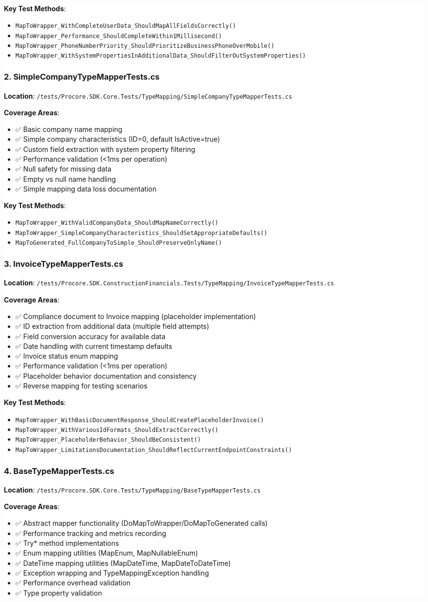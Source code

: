 **Key Test Methods**:
- `MapToWrapper_WithCompleteUserData_ShouldMapAllFieldsCorrectly()`
- `MapToWrapper_Performance_ShouldCompleteWithin1Millisecond()`
- `MapToWrapper_PhoneNumberPriority_ShouldPrioritizeBusinessPhoneOverMobile()`
- `MapToWrapper_WithSystemPropertiesInAdditionalData_ShouldFilterOutSystemProperties()`

### 2. SimpleCompanyTypeMapperTests.cs
**Location**: `/tests/Procore.SDK.Core.Tests/TypeMapping/SimpleCompanyTypeMapperTests.cs`

**Coverage Areas**:
- ✅ Basic company name mapping
- ✅ Simple company characteristics (ID=0, default IsActive=true)
- ✅ Custom field extraction with system property filtering
- ✅ Performance validation (<1ms per operation)
- ✅ Null safety for missing data
- ✅ Empty vs null name handling
- ✅ Simple mapping data loss documentation

**Key Test Methods**:
- `MapToWrapper_WithValidCompanyData_ShouldMapNameCorrectly()`
- `MapToWrapper_SimpleCompanyCharacteristics_ShouldSetAppropriateDefaults()`
- `MapToGenerated_FullCompanyToSimple_ShouldPreserveOnlyName()`

### 3. InvoiceTypeMapperTests.cs
**Location**: `/tests/Procore.SDK.ConstructionFinancials.Tests/TypeMapping/InvoiceTypeMapperTests.cs`

**Coverage Areas**:
- ✅ Compliance document to Invoice mapping (placeholder implementation)
- ✅ ID extraction from additional data (multiple field attempts)
- ✅ Field conversion accuracy for available data
- ✅ Date handling with current timestamp defaults
- ✅ Invoice status enum mapping
- ✅ Performance validation (<1ms per operation)
- ✅ Placeholder behavior documentation and consistency
- ✅ Reverse mapping for testing scenarios

**Key Test Methods**:
- `MapToWrapper_WithBasicDocumentResponse_ShouldCreatePlaceholderInvoice()`
- `MapToWrapper_WithVariousIdFormats_ShouldExtractCorrectly()`
- `MapToWrapper_PlaceholderBehavior_ShouldBeConsistent()`
- `MapToWrapper_LimitationsDocumentation_ShouldReflectCurrentEndpointConstraints()`

### 4. BaseTypeMapperTests.cs
**Location**: `/tests/Procore.SDK.Core.Tests/TypeMapping/BaseTypeMapperTests.cs`

**Coverage Areas**:
- ✅ Abstract mapper functionality (DoMapToWrapper/DoMapToGenerated calls)
- ✅ Performance tracking and metrics recording
- ✅ Try* method implementations
- ✅ Enum mapping utilities (MapEnum, MapNullableEnum)
- ✅ DateTime mapping utilities (MapDateTime, MapDateToDateTime)
- ✅ Exception wrapping and TypeMappingException handling
- ✅ Performance overhead validation
- ✅ Type property validation
